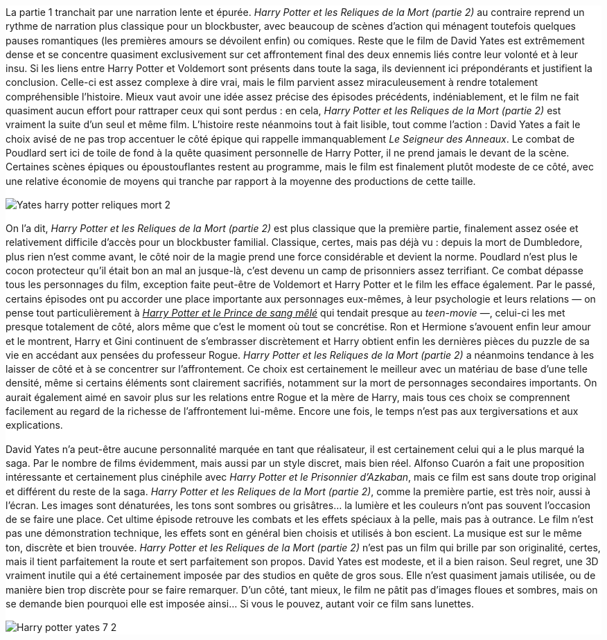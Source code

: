 <p>La partie 1 tranchait par une narration lente et épurée. <em>Harry Potter et les Reliques de la Mort (partie 2)</em> au contraire reprend un rythme de narration plus classique pour un blockbuster, avec beaucoup de scènes d’action qui ménagent toutefois quelques pauses romantiques (les premières amours se dévoilent enfin) ou comiques. Reste que le film de David Yates est extrêmement dense et se concentre quasiment exclusivement sur cet affrontement final des deux ennemis liés contre leur volonté et à leur insu. Si les liens entre Harry Potter et Voldemort sont présents dans toute la saga, ils deviennent ici prépondérants et justifient la conclusion. Celle-ci est assez complexe à dire vrai, mais le film parvient assez miraculeusement à rendre totalement compréhensible l’histoire. Mieux vaut avoir une idée assez précise des épisodes précédents, indéniablement, et le film ne fait quasiment aucun effort pour rattraper ceux qui sont perdus : en cela, <em>Harry Potter et les Reliques de la Mort (partie 2)</em> est vraiment la suite d’un seul et même film. L’histoire reste néanmoins tout à fait lisible, tout comme l’action : David Yates a fait le choix avisé de ne pas trop accentuer le côté épique qui rappelle immanquablement <em>Le Seigneur des Anneaux</em>. Le combat de Poudlard sert ici de toile de fond à la quête quasiment personnelle de Harry Potter, il ne prend jamais le devant de la scène. Certaines scènes épiques ou époustouflantes restent au programme, mais le film est finalement plutôt modeste de ce côté, avec une relative économie de moyens qui tranche par rapport à la moyenne des productions de cette taille.</p>
<img class="aligncenter" style="border-style: initial; border-color: initial; border-width: 0px;" src="https://voiretmanger.fr/wp-content/2011/07/yates-harry-potter-reliques-mort-2.jpg" alt="Yates harry potter reliques mort 2" width="690" height="439" border="0" />
<p>On l’a dit, <em>Harry Potter et les Reliques de la Mort (partie 2)</em> est plus classique que la première partie, finalement assez osée et relativement difficile d’accès pour un blockbuster familial. Classique, certes, mais pas déjà vu : depuis la mort de Dumbledore, plus rien n’est comme avant, le côté noir de la magie prend une force considérable et devient la norme. Poudlard n’est plus le cocon protecteur qu’il était bon an mal an jusque-là, c’est devenu un camp de prisonniers assez terrifiant. Ce combat dépasse tous les personnages du film, exception faite peut-être de Voldemort et Harry Potter et le film les efface également. Par le passé, certains épisodes ont pu accorder une place importante aux personnages eux-mêmes, à leur psychologie et leurs relations — on pense tout particulièrement à <a href="https://voiretmanger.fr/harry-potter-et-le-prince-de-sang-mele-yates/" title="Harry Potter et le Prince de sang mêlé, David Yates"><em>Harry Potter et le Prince de sang mêlé</em></a> qui tendait presque au <em>teen-movie</em> —, celui-ci les met presque totalement de côté, alors même que c’est le moment où tout se concrétise. Ron et Hermione s’avouent enfin leur amour et le montrent, Harry et Gini continuent de s’embrasser discrètement et Harry obtient enfin les dernières pièces du puzzle de sa vie en accédant aux pensées du professeur Rogue. <em>Harry Potter et les Reliques de la Mort (partie 2)</em> a néanmoins tendance à les laisser de côté et à se concentrer sur l’affrontement. Ce choix est certainement le meilleur avec un matériau de base d’une telle densité, même si certains éléments sont clairement sacrifiés, notamment sur la mort de personnages secondaires importants. On aurait également aimé en savoir plus sur les relations entre Rogue et la mère de Harry, mais tous ces choix se comprennent facilement au regard de la richesse de l’affrontement lui-même. Encore une fois, le temps n’est pas aux tergiversations et aux explications.</p>
<p>David Yates n’a peut-être aucune personnalité marquée en tant que réalisateur, il est certainement celui qui a le plus marqué la saga. Par le nombre de films évidemment, mais aussi par un style discret, mais bien réel. Alfonso Cuarón a fait une proposition intéressante et certainement plus cinéphile avec <em>Harry Potter et le Prisonnier d’Azkaban</em>, mais ce film est sans doute trop original et différent du reste de la saga. <em>Harry Potter et les Reliques de la Mort (partie 2)</em>, comme la première partie, est très noir, aussi à l’écran. Les images sont dénaturées, les tons sont sombres ou grisâtres… la lumière et les couleurs n’ont pas souvent l’occasion de se faire une place. Cet ultime épisode retrouve les combats et les effets spéciaux à la pelle, mais pas à outrance. Le film n’est pas une démonstration technique, les effets sont en général bien choisis et utilisés à bon escient. La musique est sur le même ton, discrète et bien trouvée. <em>Harry Potter et les Reliques de la Mort (partie 2)</em> n’est pas un film qui brille par son originalité, certes, mais il tient parfaitement la route et sert parfaitement son propos. David Yates est modeste, et il a bien raison. Seul regret, une 3D vraiment inutile qui a été certainement imposée par des studios en quête de gros sous. Elle n’est quasiment jamais utilisée, ou de manière bien trop discrète pour se faire remarquer. D’un côté, tant mieux, le film ne pâtit pas d’images floues et sombres, mais on se demande bien pourquoi elle est imposée ainsi… Si vous le pouvez, autant voir ce film sans lunettes.</p>
<img class="aligncenter" style="border-style: initial; border-color: initial; border-width: 0px;" src="https://voiretmanger.fr/wp-content/2011/07/harry-potter-yates-7-2.jpg" alt="Harry potter yates 7 2" width="690" height="467" border="0" />